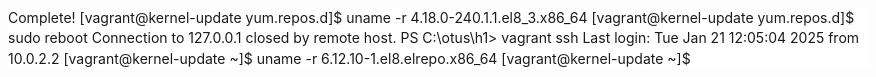 Complete!
[vagrant@kernel-update yum.repos.d]$ uname -r
4.18.0-240.1.1.el8_3.x86_64
[vagrant@kernel-update yum.repos.d]$ sudo reboot
Connection to 127.0.0.1 closed by remote host.
PS C:\otus\h1> vagrant ssh
Last login: Tue Jan 21 12:05:04 2025 from 10.0.2.2
[vagrant@kernel-update ~]$ uname -r
6.12.10-1.el8.elrepo.x86_64
[vagrant@kernel-update ~]$